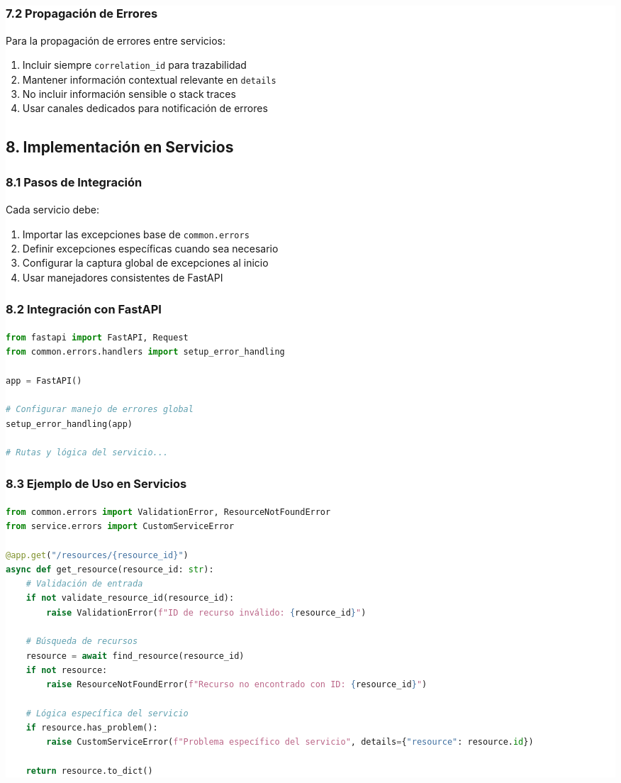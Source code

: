 ### 7.2 Propagación de Errores

Para la propagación de errores entre servicios:

1. Incluir siempre `correlation_id` para trazabilidad
2. Mantener información contextual relevante en `details`
3. No incluir información sensible o stack traces
4. Usar canales dedicados para notificación de errores

## 8. Implementación en Servicios

### 8.1 Pasos de Integración

Cada servicio debe:

1. Importar las excepciones base de `common.errors`
2. Definir excepciones específicas cuando sea necesario
3. Configurar la captura global de excepciones al inicio
4. Usar manejadores consistentes de FastAPI

### 8.2 Integración con FastAPI

```python
from fastapi import FastAPI, Request
from common.errors.handlers import setup_error_handling

app = FastAPI()

# Configurar manejo de errores global
setup_error_handling(app)

# Rutas y lógica del servicio...
```

### 8.3 Ejemplo de Uso en Servicios

```python
from common.errors import ValidationError, ResourceNotFoundError
from service.errors import CustomServiceError

@app.get("/resources/{resource_id}")
async def get_resource(resource_id: str):
    # Validación de entrada
    if not validate_resource_id(resource_id):
        raise ValidationError(f"ID de recurso inválido: {resource_id}")
    
    # Búsqueda de recursos
    resource = await find_resource(resource_id)
    if not resource:
        raise ResourceNotFoundError(f"Recurso no encontrado con ID: {resource_id}")
    
    # Lógica específica del servicio
    if resource.has_problem():
        raise CustomServiceError(f"Problema específico del servicio", details={"resource": resource.id})
    
    return resource.to_dict()
```
